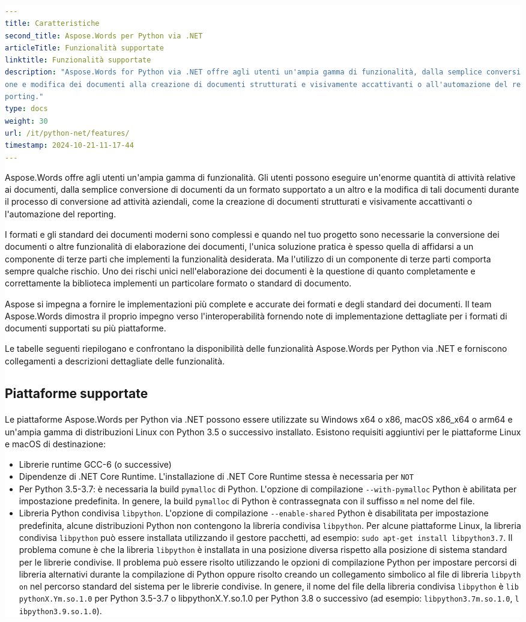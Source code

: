 ```yaml
---
title: Caratteristiche
second_title: Aspose.Words per Python via .NET
articleTitle: Funzionalità supportate
linktitle: Funzionalità supportate
description: "Aspose.Words for Python via .NET offre agli utenti un'ampia gamma di funzionalità, dalla semplice conversione e modifica dei documenti alla creazione di documenti strutturati e visivamente accattivanti o all'automazione del reporting."
type: docs
weight: 30
url: /it/python-net/features/
timestamp: 2024-10-21-11-17-44
---
```


Aspose.Words offre agli utenti un'ampia gamma di funzionalità. Gli utenti possono eseguire un'enorme quantità di attività relative ai documenti, dalla semplice conversione di documenti da un formato supportato a un altro e la modifica di tali documenti durante il processo di conversione ad attività aziendali, come la creazione di documenti strutturati e visivamente accattivanti o l'automazione del reporting.

I formati e gli standard dei documenti moderni sono complessi e quando nel tuo progetto sono necessarie la conversione dei documenti o altre funzionalità di elaborazione dei documenti, l'unica soluzione pratica è spesso quella di affidarsi a un componente di terze parti che implementi la funzionalità desiderata. Ma l'utilizzo di un componente di terze parti comporta sempre qualche rischio. Uno dei rischi unici nell'elaborazione dei documenti è la questione di quanto completamente e correttamente la biblioteca implementi un particolare formato o standard di documento.

Aspose si impegna a fornire le implementazioni più complete e accurate dei formati e degli standard dei documenti. Il team Aspose.Words dimostra il proprio impegno verso l'interoperabilità fornendo note di implementazione dettagliate per i formati di documenti supportati su più piattaforme.

Le tabelle seguenti riepilogano e confrontano la disponibilità delle funzionalità Aspose.Words per Python via .NET e forniscono collegamenti a descrizioni dettagliate delle funzionalità.

## Piattaforme supportate

Le piattaforme Aspose.Words per Python via .NET possono essere utilizzate su Windows x64 o x86, macOS x86_x64 o arm64 e un'ampia gamma di distribuzioni Linux con Python 3.5 o successivo installato. Esistono requisiti aggiuntivi per le piattaforme Linux e macOS di destinazione:
- Librerie runtime GCC-6 (o successive)
- Dipendenze di .NET Core Runtime. L'installazione di .NET Core Runtime stessa è necessaria per `NOT`
- Per Python 3.5-3.7: è necessaria la build `pymalloc` di Python. L'opzione di compilazione `--with-pymalloc` Python è abilitata per impostazione predefinita. In genere, la build `pymalloc` di Python è contrassegnata con il suffisso `m` nel nome del file.
- Libreria Python condivisa `libpython`. L'opzione di compilazione `--enable-shared` Python è disabilitata per impostazione predefinita, alcune distribuzioni Python non contengono la libreria condivisa `libpython`. Per alcune piattaforme Linux, la libreria condivisa `libpython` può essere installata utilizzando il gestore pacchetti, ad esempio: `sudo apt-get install libpython3.7`. Il problema comune è che la libreria `libpython` è installata in una posizione diversa rispetto alla posizione di sistema standard per le librerie condivise. Il problema può essere risolto utilizzando le opzioni di compilazione Python per impostare percorsi di libreria alternativi durante la compilazione di Python oppure risolto creando un collegamento simbolico al file di libreria `libpython` nel percorso standard del sistema per le librerie condivise. In genere, il nome del file della libreria condivisa `libpython` è `libpythonX.Ym.so.1.0` per Python 3.5-3.7 o libpythonX.Y.so.1.0 per Python 3.8 o successivo (ad esempio: `libpython3.7m.so.1.0`, `libpython3.9.so.1.0`).
